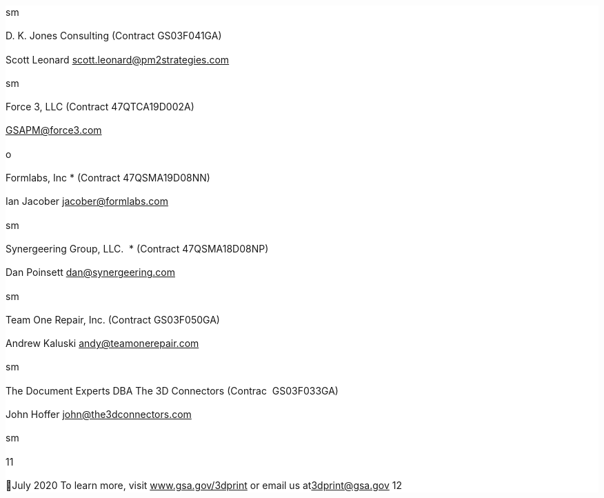 sm

D. K. Jones Consulting
(Contract GS03F041GA)

Scott Leonard
scott.leonard@pm2strategies.com

sm

Force 3, LLC​ ​(Contract 47QTCA19D002A)

GSAPM@force3.com

o

Formlabs, Inc​ *
(Contract 47QSMA19D08NN)

Ian Jacober
jacober@formlabs.com

sm

Synergeering Group, LLC.​ ​ *
(Contract 47QSMA18D08NP)

Dan Poinsett
dan@synergeering.com

sm

Team One Repair, Inc.
(Contract GS03F050GA)

Andrew Kaluski
andy@teamonerepair.com

sm

The Document Experts DBA ​The 3D
Connectors​ (Contrac
​
GS03F033GA)

John Hoffer
john@the3dconnectors.com

sm

11

July 2020
To learn more, visit ​www.gsa.gov/3dprint ​or email us at ​3dprint@gsa.gov
12

